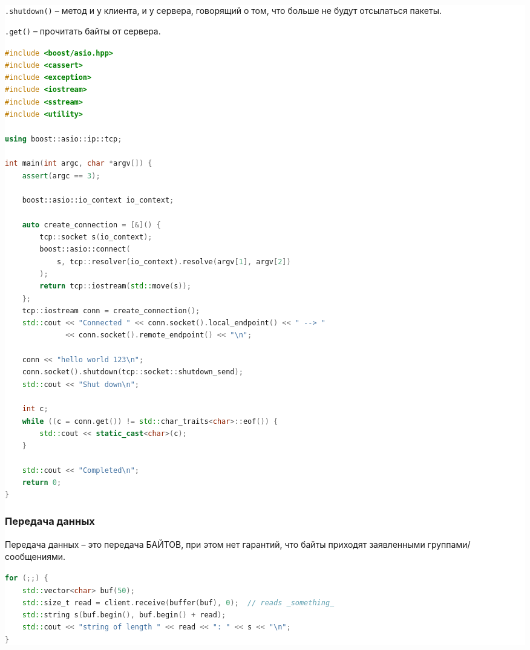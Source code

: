 `.shutdown()` – метод и у клиента, и у сервера, говорящий о том, что больше не будут отсылаться пакеты.

`.get()` – прочитать байты от сервера.

```c++
#include <boost/asio.hpp>
#include <cassert>
#include <exception>
#include <iostream>
#include <sstream>
#include <utility>

using boost::asio::ip::tcp;

int main(int argc, char *argv[]) {
    assert(argc == 3);

    boost::asio::io_context io_context;

    auto create_connection = [&]() {
        tcp::socket s(io_context);
        boost::asio::connect(
            s, tcp::resolver(io_context).resolve(argv[1], argv[2])
        );
        return tcp::iostream(std::move(s));
    };
    tcp::iostream conn = create_connection();
    std::cout << "Connected " << conn.socket().local_endpoint() << " --> "
              << conn.socket().remote_endpoint() << "\n";

    conn << "hello world 123\n";
    conn.socket().shutdown(tcp::socket::shutdown_send);
    std::cout << "Shut down\n";

    int c;
    while ((c = conn.get()) != std::char_traits<char>::eof()) {
        std::cout << static_cast<char>(c);
    }

    std::cout << "Completed\n";
    return 0;
}
```

### Передача данных
Передача данных – это передача БАЙТОВ, при этом нет гарантий, что байты приходят заявленными группами/сообщениями. 

```c++
for (;;) {
    std::vector<char> buf(50);
    std::size_t read = client.receive(buffer(buf), 0);  // reads _something_
    std::string s(buf.begin(), buf.begin() + read);
    std::cout << "string of length " << read << ": " << s << "\n";
}
```
